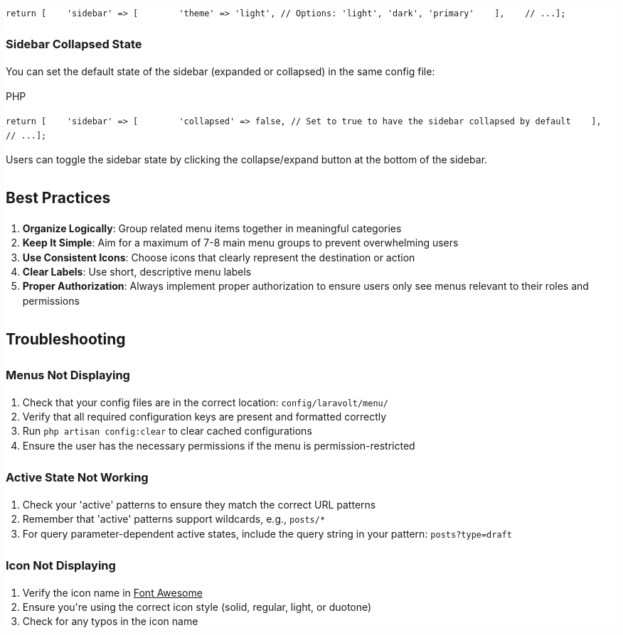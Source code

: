     return [    'sidebar' => [        'theme' => 'light', // Options: 'light', 'dark', 'primary'    ],    // ...];

### Sidebar Collapsed State

You can set the default state of the sidebar (expanded or collapsed) in the same config file:

PHP

    return [    'sidebar' => [        'collapsed' => false, // Set to true to have the sidebar collapsed by default    ],    // ...];

Users can toggle the sidebar state by clicking the collapse/expand button at the bottom of the sidebar.

Best Practices
--------------

1.  **Organize Logically**: Group related menu items together in meaningful categories
2.  **Keep It Simple**: Aim for a maximum of 7-8 main menu groups to prevent overwhelming users
3.  **Use Consistent Icons**: Choose icons that clearly represent the destination or action
4.  **Clear Labels**: Use short, descriptive menu labels
5.  **Proper Authorization**: Always implement proper authorization to ensure users only see menus relevant to their roles and permissions

Troubleshooting
---------------

### Menus Not Displaying

1.  Check that your config files are in the correct location: `config/laravolt/menu/`
2.  Verify that all required configuration keys are present and formatted correctly
3.  Run `php artisan config:clear` to clear cached configurations
4.  Ensure the user has the necessary permissions if the menu is permission-restricted

### Active State Not Working

1.  Check your 'active' patterns to ensure they match the correct URL patterns
2.  Remember that 'active' patterns support wildcards, e.g., `posts/*`
3.  For query parameter-dependent active states, include the query string in your pattern: `posts?type=draft`

### Icon Not Displaying

1.  Verify the icon name in [Font Awesome](https://fontawesome.com/v5/search?s=duotone)
2.  Ensure you're using the correct icon style (solid, regular, light, or duotone)
3.  Check for any typos in the icon name